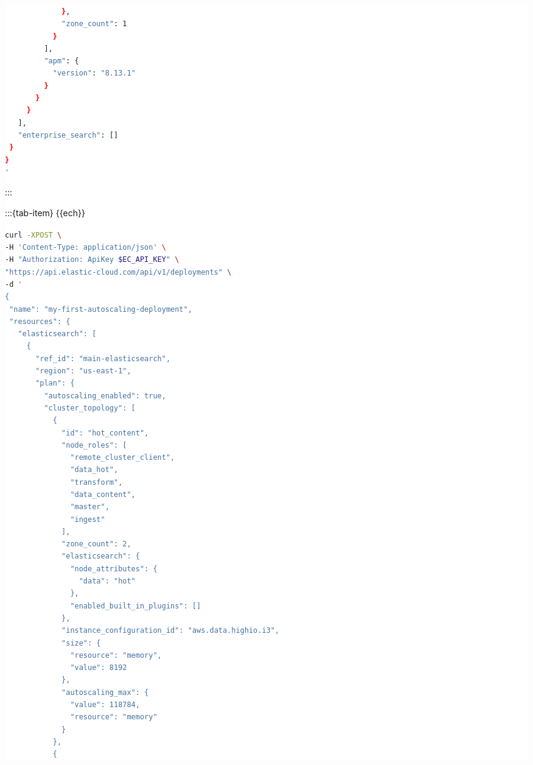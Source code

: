```sh
             },
             "zone_count": 1
           }
         ],
         "apm": {
           "version": "8.13.1"
         }
       }
     }
   ],
   "enterprise_search": []
 }
}
'
```

:::

:::{tab-item} {{ech}}

```sh
curl -XPOST \
-H 'Content-Type: application/json' \
-H "Authorization: ApiKey $EC_API_KEY" \
"https://api.elastic-cloud.com/api/v1/deployments" \
-d '
{
 "name": "my-first-autoscaling-deployment",
 "resources": {
   "elasticsearch": [
     {
       "ref_id": "main-elasticsearch",
       "region": "us-east-1",
       "plan": {
         "autoscaling_enabled": true,
         "cluster_topology": [
           {
             "id": "hot_content",
             "node_roles": [
               "remote_cluster_client",
               "data_hot",
               "transform",
               "data_content",
               "master",
               "ingest"
             ],
             "zone_count": 2,
             "elasticsearch": {
               "node_attributes": {
                 "data": "hot"
               },
               "enabled_built_in_plugins": []
             },
             "instance_configuration_id": "aws.data.highio.i3",
             "size": {
               "resource": "memory",
               "value": 8192
             },
             "autoscaling_max": {
               "value": 118784,
               "resource": "memory"
             }
           },
           {
```